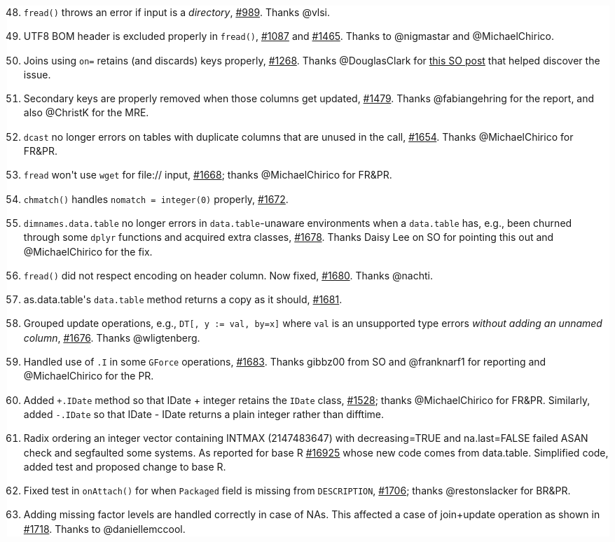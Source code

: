   48. `fread()` throws an error if input is a *directory*, [#989](https://github.com/Rdatatable/data.table/issues/989). Thanks @vlsi.

  49. UTF8 BOM header is excluded properly in `fread()`, [#1087](https://github.com/Rdatatable/data.table/issues/1087) and [#1465](https://github.com/Rdatatable/data.table/issues/1465). Thanks to @nigmastar and @MichaelChirico.

  50. Joins using `on=` retains (and discards) keys properly, [#1268](https://github.com/Rdatatable/data.table/issues/1268). Thanks @DouglasClark for [this SO post](http://stackoverflow.com/q/29918595/559784) that helped discover the issue.

  51. Secondary keys are properly removed when those columns get updated, [#1479](https://github.com/Rdatatable/data.table/issues/1479). Thanks @fabiangehring for the report, and also @ChristK for the MRE.
  
  52. `dcast` no longer errors on tables with duplicate columns that are unused in the call, [#1654](https://github.com/Rdatatable/data.table/issues/1654). Thanks @MichaelChirico for FR&PR.
  
  53. `fread` won't use `wget` for file:// input, [#1668](https://github.com/Rdatatable/data.table/issues/1668); thanks @MichaelChirico for FR&PR.

  54. `chmatch()` handles `nomatch = integer(0)` properly, [#1672](https://github.com/Rdatatable/data.table/issues/1672).
  
  55. `dimnames.data.table` no longer errors in `data.table`-unaware environments when a `data.table` has, e.g., been churned through some `dplyr` functions and acquired extra classes, [#1678](https://github.com/Rdatatable/data.table/issues/1678). Thanks Daisy Lee on SO for pointing this out and @MichaelChirico for the fix.

  55. `fread()` did not respect encoding on header column. Now fixed, [#1680](https://github.com/Rdatatable/data.table/issues/1680). Thanks @nachti.

  56. as.data.table's `data.table` method returns a copy as it should, [#1681](https://github.com/Rdatatable/data.table/issues/1681).

  57. Grouped update operations, e.g., `DT[, y := val, by=x]` where `val` is an unsupported type errors *without adding an unnamed column*, [#1676](https://github.com/Rdatatable/data.table/issues/1676). Thanks @wligtenberg.
  
  58. Handled use of `.I` in some `GForce` operations, [#1683](https://github.com/Rdatatable/data.table/issues/1683). Thanks gibbz00 from SO and @franknarf1 for reporting and @MichaelChirico for the PR.
  
  59. Added `+.IDate` method so that IDate + integer retains the `IDate` class, [#1528](https://github.com/Rdatatable/data.table/issues/1528); thanks @MichaelChirico for FR&PR. Similarly, added `-.IDate` so that IDate - IDate returns a plain integer rather than difftime.
  
  60. Radix ordering an integer vector containing INTMAX (2147483647) with decreasing=TRUE and na.last=FALSE failed ASAN check and segfaulted some systems. As reported for base R [#16925](https://bugs.r-project.org/bugzilla/show_bug.cgi?id=16925) whose new code comes from data.table. Simplified code, added test and proposed change to base R.

  60. Fixed test in `onAttach()` for when `Packaged` field is missing from `DESCRIPTION`, [#1706](https://github.com/Rdatatable/data.table/issues/1706); thanks @restonslacker for BR&PR.

  61. Adding missing factor levels are handled correctly in case of NAs. This affected a case of join+update operation as shown in [#1718](https://github.com/Rdatatable/data.table/issues/1718). Thanks to @daniellemccool.
